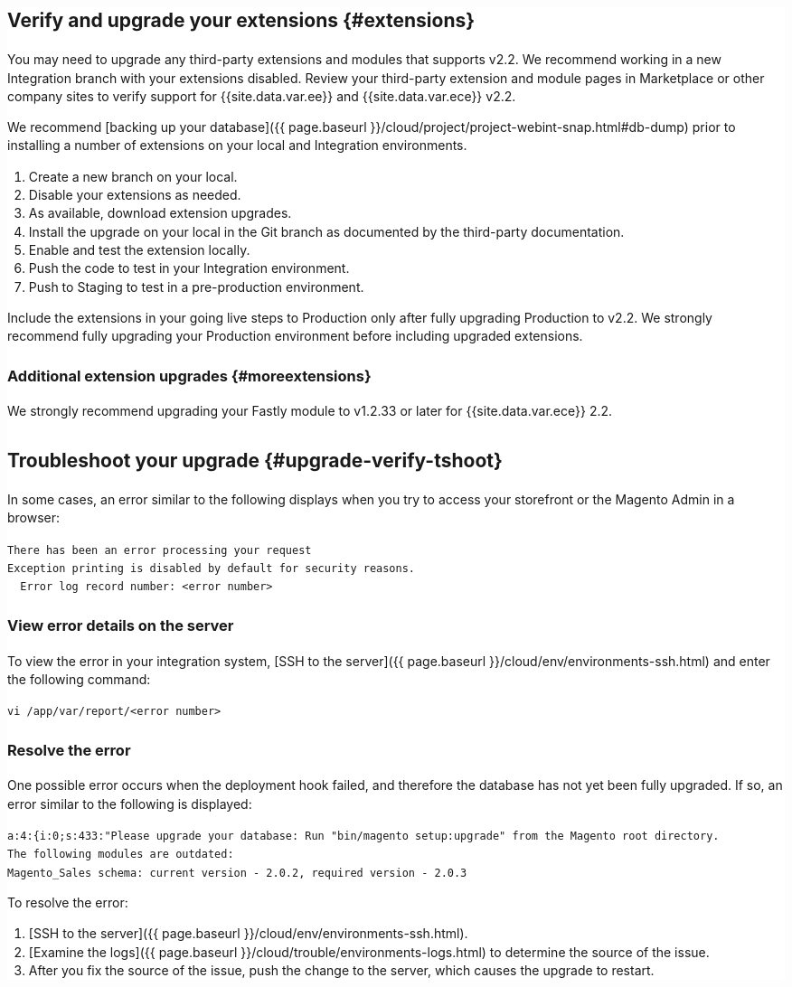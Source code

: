 ## Verify and upgrade your extensions {#extensions}
You may need to upgrade any third-party extensions and modules that supports v2.2. We recommend working in a new Integration branch with your extensions disabled. Review your third-party extension and module pages in Marketplace or other company sites to verify support for {{site.data.var.ee}} and {{site.data.var.ece}} v2.2.

We recommend [backing up your database]({{ page.baseurl }}/cloud/project/project-webint-snap.html#db-dump) prior to installing a number of extensions on your local and Integration environments.

1. Create a new branch on your local.
2. Disable your extensions as needed.
3. As available, download extension upgrades.
4. Install the upgrade on your local in the Git branch as documented by the third-party documentation.
5. Enable and test the extension locally.
6. Push the code to test in your Integration environment.
7. Push to Staging to test in a pre-production environment.

Include the extensions in your going live steps to Production only after fully upgrading Production to v2.2. We strongly recommend fully upgrading your Production environment before including upgraded extensions.

### Additional extension upgrades {#moreextensions}
We strongly recommend upgrading your Fastly module to v1.2.33 or later for {{site.data.var.ece}} 2.2.

## Troubleshoot your upgrade {#upgrade-verify-tshoot}
In some cases, an error similar to the following displays when you try to access your storefront or the Magento Admin in a browser:

    There has been an error processing your request
    Exception printing is disabled by default for security reasons.
      Error log record number: <error number>

### View error details on the server
To view the error in your integration system, [SSH to the server]({{ page.baseurl }}/cloud/env/environments-ssh.html) and enter the following command:

    vi /app/var/report/<error number>

### Resolve the error
One possible error occurs when the deployment hook failed, and therefore the database has not yet been fully upgraded. If so, an error similar to the following is displayed:

    a:4:{i:0;s:433:"Please upgrade your database: Run "bin/magento setup:upgrade" from the Magento root directory.
    The following modules are outdated:
    Magento_Sales schema: current version - 2.0.2, required version - 2.0.3

To resolve the error:

1.  [SSH to the server]({{ page.baseurl }}/cloud/env/environments-ssh.html).
2.  [Examine the logs]({{ page.baseurl }}/cloud/trouble/environments-logs.html) to determine the source of the issue.
3.  After you fix the source of the issue, push the change to the server, which causes the upgrade to restart.
